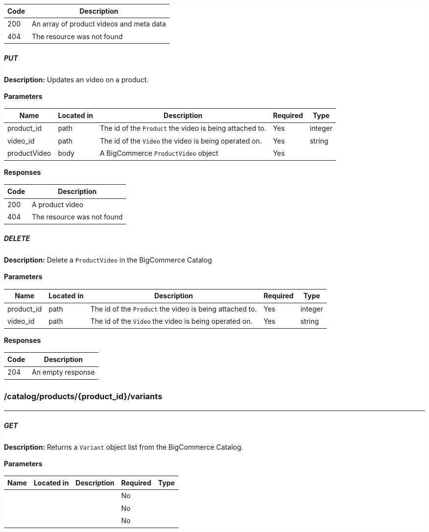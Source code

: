 | Code | Description |
| ---- | ----------- |
| 200 | An array of product videos and meta data  |
| 404 | The resource was not found  |

##### ***PUT***
**Description:** Updates an video on a product.


**Parameters**

| Name | Located in | Description | Required | Type |
| ---- | ---------- | ----------- | -------- | ---- |
| product_id | path | The id of the `Product` the video is being attached to.  | Yes | integer |
| video_id | path | The id of the `Video` the video is being operated on.  | Yes | string |
| productVideo | body | A BigCommerce `ProductVideo` object  | Yes |  |

**Responses**

| Code | Description |
| ---- | ----------- |
| 200 | A product video  |
| 404 | The resource was not found  |

##### ***DELETE***
**Description:** Delete a `ProductVideo` in the BigCommerce Catalog


**Parameters**

| Name | Located in | Description | Required | Type |
| ---- | ---------- | ----------- | -------- | ---- |
| product_id | path | The id of the `Product` the video is being attached to.  | Yes | integer |
| video_id | path | The id of the `Video` the video is being operated on.  | Yes | string |

**Responses**

| Code | Description |
| ---- | ----------- |
| 204 | An empty response  |

### /catalog/products/{product_id}/variants
---
##### ***GET***
**Description:** Returns a `Variant` object list from the BigCommerce Catalog.


**Parameters**

| Name | Located in | Description | Required | Type |
| ---- | ---------- | ----------- | -------- | ---- |
|  |  |  | No |  |
|  |  |  | No |  |
|  |  |  | No |  |

